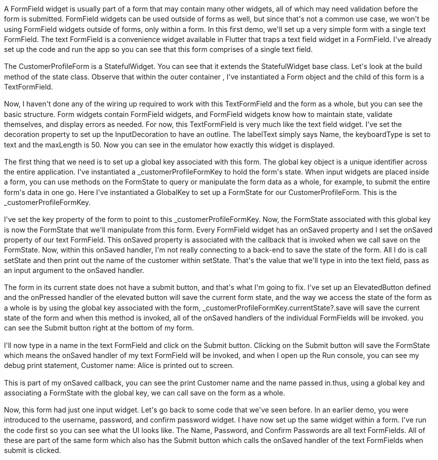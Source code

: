 A FormField widget is usually part of a form that may contain many other widgets, all of which may need validation before the form is submitted. FormField widgets can be used outside of forms as well, but since that's not a common use case, we won't be using FormField widgets outside of forms, only within a form. In this first demo, we'll set up a very simple form with a single text FormField. The text FormField is a convenience widget available in Flutter that traps a text field widget in a FormField. I've already set up the code and run the app so you can see that this form comprises of a single text field. 

The CustomerProfileForm is a StatefulWidget. You can see that it extends the StatefulWidget base class. Let's look at the build method of the state class. Observe that within the outer container , I've instantiated a Form object and the child of this form is a TextFormField.

Now, I haven't done any of the wiring up required to work with this TextFormField and the form as a whole, but you can see the basic structure. Form widgets contain FormField widgets, and FormField widgets know how to maintain state, validate themselves, and display errors as needed. For now, this TextFormField is very much like the text field widget. I've set the decoration property to set up the InputDecoration to have an outline. The labelText simply says Name, the keyboardType is set to text and the maxLength is 50. Now you can see in the emulator how exactly this widget is displayed.

The first thing that we need is to set up a global key associated with this form. The global key object is a unique identifier across the entire application. I've instantiated a _customerProfileFormKey to hold the form's state. When input widgets are placed inside a form, you can use methods on the FormState to query or manipulate the form data as a whole, for example, to submit the entire form's data in one go. Here I've instantiated a GlobalKey to set up a FormState for our CustomerProfileForm. This is the _customerProfileFormKey.

I've set the key property of the form to point to this _customerProfileFormKey. Now, the FormState associated with this global key is now the FormState that we'll manipulate from this form. Every FormField widget has an onSaved property and I set the onSaved property of our text FormField. This onSaved property is associated with the callback that is invoked when we call save on the FormState. Now, within this onSaved handler, I'm not really connecting to a back-end to save the state of the form. All I do is call setState and then print out the name of the customer within setState. That's the value that we'll type in into the text field, pass as an input argument to the onSaved handler.

The form in its current state does not have a submit button, and that's what I'm going to fix. I've set up an ElevatedButton defined and the onPressed handler of the elevated button will save the current form state, and the way we access the state of the form as a whole is by using the global key associated with the form, _customerProfileFormKey.currentState?.save will save the current state of the form and when this method is invoked, all of the onSaved handlers of the individual FormFields will be invoked. you can see the Submit button right at the bottom of my form.

I'll now type in a name in the text FormField and click on the Submit button. Clicking on the Submit button will save the FormState which means the onSaved handler of my text FormField will be invoked, and when I open up the Run console, you can see my debug print statement, Customer name: Alice is printed out to screen.

This is part of my onSaved callback, you can see the print Customer name and the name passed in.thus, using a global key and associating a FormState with the global key, we can call save on the form as a whole.

Now, this form had just one input widget. Let's go back to some code that we've seen before. In an earlier demo, you were introduced to the username, password, and confirm password widget. I have now set up the same widget within a form. I've run the code first so you can see what the UI looks like. The Name, Password, and Confirm Passwords are all text FormFields. All of these are part of the same form which also has the Submit button which calls the onSaved handler of the text FormFields when submit is clicked. 
